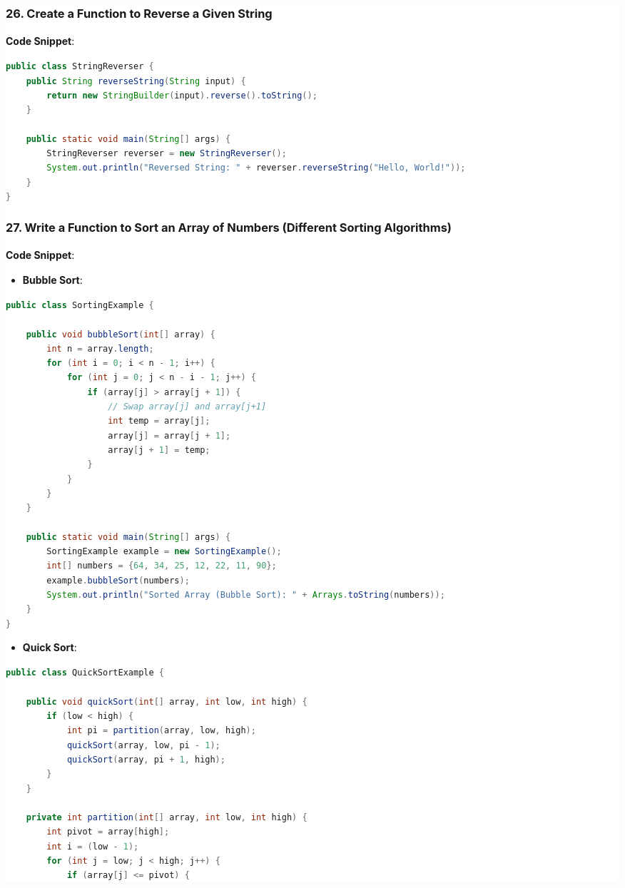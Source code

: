 ### 26. Create a Function to Reverse a Given String

**Code Snippet**:
```java
public class StringReverser {
    public String reverseString(String input) {
        return new StringBuilder(input).reverse().toString();
    }

    public static void main(String[] args) {
        StringReverser reverser = new StringReverser();
        System.out.println("Reversed String: " + reverser.reverseString("Hello, World!"));
    }
}
```

### 27. Write a Function to Sort an Array of Numbers (Different Sorting Algorithms)

**Code Snippet**:

- **Bubble Sort**:
```java
public class SortingExample {

    public void bubbleSort(int[] array) {
        int n = array.length;
        for (int i = 0; i < n - 1; i++) {
            for (int j = 0; j < n - i - 1; j++) {
                if (array[j] > array[j + 1]) {
                    // Swap array[j] and array[j+1]
                    int temp = array[j];
                    array[j] = array[j + 1];
                    array[j + 1] = temp;
                }
            }
        }
    }

    public static void main(String[] args) {
        SortingExample example = new SortingExample();
        int[] numbers = {64, 34, 25, 12, 22, 11, 90};
        example.bubbleSort(numbers);
        System.out.println("Sorted Array (Bubble Sort): " + Arrays.toString(numbers));
    }
}
```

- **Quick Sort**:
```java
public class QuickSortExample {

    public void quickSort(int[] array, int low, int high) {
        if (low < high) {
            int pi = partition(array, low, high);
            quickSort(array, low, pi - 1);
            quickSort(array, pi + 1, high);
        }
    }

    private int partition(int[] array, int low, int high) {
        int pivot = array[high];
        int i = (low - 1);
        for (int j = low; j < high; j++) {
            if (array[j] <= pivot) {
```